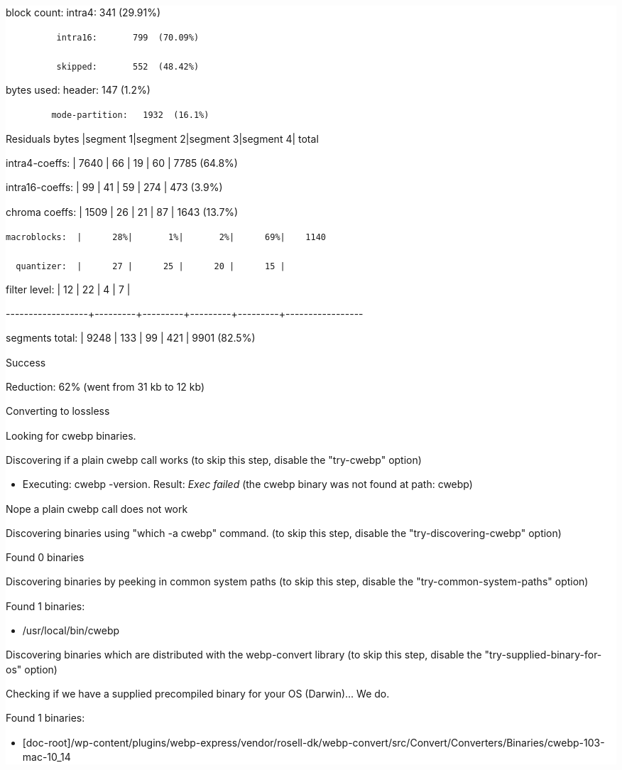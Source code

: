 block count:  intra4:        341  (29.91%)

              intra16:       799  (70.09%)

              skipped:       552  (48.42%)

bytes used:  header:            147  (1.2%)

             mode-partition:   1932  (16.1%)

 Residuals bytes  |segment 1|segment 2|segment 3|segment 4|  total

  intra4-coeffs:  |    7640 |      66 |      19 |      60 |    7785  (64.8%)

 intra16-coeffs:  |      99 |      41 |      59 |     274 |     473  (3.9%)

  chroma coeffs:  |    1509 |      26 |      21 |      87 |    1643  (13.7%)

    macroblocks:  |      28%|       1%|       2%|      69%|    1140

      quantizer:  |      27 |      25 |      20 |      15 |

   filter level:  |      12 |      22 |       4 |       7 |

------------------+---------+---------+---------+---------+-----------------

 segments total:  |    9248 |     133 |      99 |     421 |    9901  (82.5%)


Success

Reduction: 62% (went from 31 kb to 12 kb)


Converting to lossless

Looking for cwebp binaries.

Discovering if a plain cwebp call works (to skip this step, disable the "try-cwebp" option)

- Executing: cwebp -version. Result: *Exec failed* (the cwebp binary was not found at path: cwebp)

Nope a plain cwebp call does not work

Discovering binaries using "which -a cwebp" command. (to skip this step, disable the "try-discovering-cwebp" option)

Found 0 binaries

Discovering binaries by peeking in common system paths (to skip this step, disable the "try-common-system-paths" option)

Found 1 binaries: 

- /usr/local/bin/cwebp

Discovering binaries which are distributed with the webp-convert library (to skip this step, disable the "try-supplied-binary-for-os" option)

Checking if we have a supplied precompiled binary for your OS (Darwin)... We do.

Found 1 binaries: 

- [doc-root]/wp-content/plugins/webp-express/vendor/rosell-dk/webp-convert/src/Convert/Converters/Binaries/cwebp-103-mac-10_14
